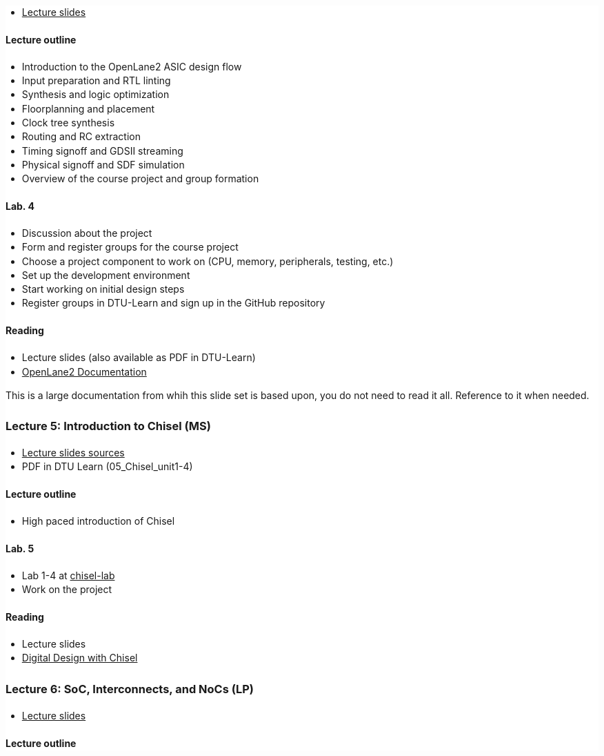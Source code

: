 - [Lecture slides](04_tools.md)

#### Lecture outline

- Introduction to the OpenLane2 ASIC design flow
- Input preparation and RTL linting
- Synthesis and logic optimization
- Floorplanning and placement
- Clock tree synthesis
- Routing and RC extraction
- Timing signoff and GDSII streaming
- Physical signoff and SDF simulation
- Overview of the course project and group formation

#### Lab. 4

- Discussion about the project
- Form and register groups for the course project
- Choose a project component to work on (CPU, memory, peripherals, testing, etc.)
- Set up the development environment
- Start working on initial design steps
- Register groups in DTU-Learn and sign up in the GitHub repository

#### Reading

- Lecture slides (also available as PDF in DTU-Learn)
- [OpenLane2 Documentation](https://openlane2.readthedocs.io/en/latest/)

This is a large documentation from whih this slide set is based upon, you do not need to read it all. Reference to it when needed.


### Lecture 5: Introduction to Chisel (MS)

- [Lecture slides sources](https://github.com/schoeberl/chisel-book/tree/master/slides-tutorial)
- PDF in DTU Learn (05_Chisel_unit1-4)

#### Lecture outline

- High paced introduction of Chisel

#### Lab. 5

- Lab 1-4 at [chisel-lab](https://github.com/schoeberl/chisel-lab)
- Work on the project

#### Reading

- Lecture slides
- [Digital Design with Chisel](https://www.imm.dtu.dk/~masca/chisel-book.html)

### Lecture 6: SoC, Interconnects, and NoCs (LP)

- [Lecture slides](06_soc_interconnects_noc.md)

#### Lecture outline
